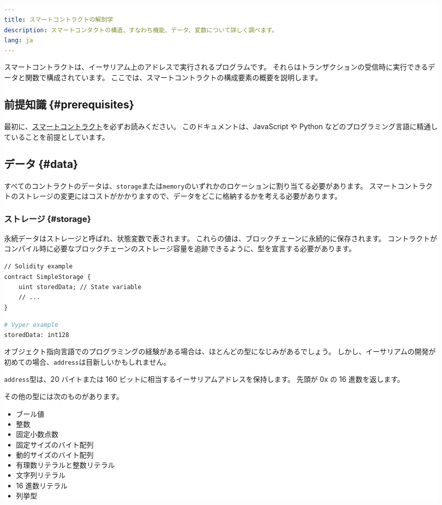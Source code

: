 ```yaml
---
title: スマートコントラクトの解剖学
description: スマートコンタクトの構造、すなわち機能、データ、変数について詳しく調べます。
lang: ja
---
```


スマートコントラクトは、イーサリアム上のアドレスで実行されるプログラムです。 それらはトランザクションの受信時に実行できるデータと関数で構成されています。 ここでは、スマートコントラクトの構成要素の概要を説明します。

## 前提知識 \{#prerequisites}

最初に、[スマートコントラクト](/developers/docs/smart-contracts/)を必ずお読みください。 このドキュメントは、JavaScript や Python などのプログラミング言語に精通していることを前提としています。

## データ \{#data}

すべてのコントラクトのデータは、`storage`または`memory`のいずれかのロケーションに割り当てる必要があります。 スマートコントラクトのストレージの変更にはコストがかかりますので、データをどこに格納するかを考える必要があります。

### ストレージ \{#storage}

永続データはストレージと呼ばれ、状態変数で表されます。 これらの値は、ブロックチェーンに永続的に保存されます。 コントラクトがコンパイル時に必要なブロックチェーンのストレージ容量を追跡できるように、型を宣言する必要があります。

```solidity
// Solidity example
contract SimpleStorage {
    uint storedData; // State variable
    // ...
}
```

```python
# Vyper example
storedData: int128
```

オブジェクト指向言語でのプログラミングの経験がある場合は、ほとんどの型になじみがあるでしょう。 しかし、イーサリアムの開発が初めての場合、`address`は目新しいかもしれません。

`address`型は、20 バイトまたは 160 ビットに相当するイーサリアムアドレスを保持します。 先頭が 0x の 16 進数を返します。

その他の型には次のものがあります。

- ブール値
- 整数
- 固定小数点数
- 固定サイズのバイト配列
- 動的サイズのバイト配列
- 有理数リテラルと整数リテラル
- 文字列リテラル
- 16 進数リテラル
- 列挙型
